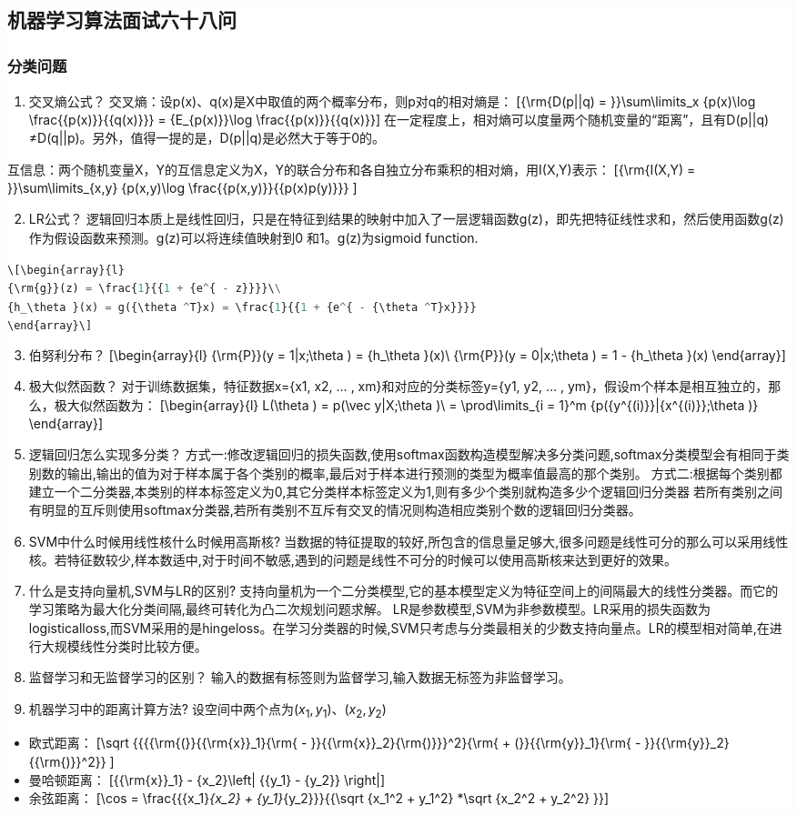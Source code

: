 ## 机器学习算法面试六十八问
### 分类问题
1. 交叉熵公式？
交叉熵：设p(x)、q(x)是X中取值的两个概率分布，则p对q的相对熵是：
\[{\rm{D(p||q) = }}\sum\limits_x {p(x)\log \frac{{p(x)}}{{q(x)}}}  = {E_{p(x)}}\log \frac{{p(x)}}{{q(x)}}\]
在一定程度上，相对熵可以度量两个随机变量的“距离”，且有D(p||q) ≠D(q||p)。另外，值得一提的是，D(p||q)是必然大于等于0的。

互信息：两个随机变量X，Y的互信息定义为X，Y的联合分布和各自独立分布乘积的相对熵，用I(X,Y)表示：
\[{\rm{I(X,Y) = }}\sum\limits_{x,y} {p(x,y)\log \frac{{p(x,y)}}{{p(x)p(y)}}} \]

2.  LR公式？
逻辑回归本质上是线性回归，只是在特征到结果的映射中加入了一层逻辑函数g(z)，即先把特征线性求和，然后使用函数g(z)作为假设函数来预测。g(z)可以将连续值映射到0 和1。g(z)为sigmoid function.
```python
\[\begin{array}{l}
{\rm{g}}(z) = \frac{1}{{1 + {e^{ - z}}}}\\
{h_\theta }(x) = g({\theta ^T}x) = \frac{1}{{1 + {e^{ - {\theta ^T}x}}}}
\end{array}\]
```
3. 伯努利分布？
\[\begin{array}{l}
{\rm{P}}(y = 1|x;\theta ) = {h_\theta }(x)\\
{\rm{P}}(y = 0|x;\theta ) = 1 - {h_\theta }(x)
\end{array}\]
4. 极大似然函数？
对于训练数据集，特征数据x={x1, x2, … , xm}和对应的分类标签y={y1, y2, … , ym}，假设m个样本是相互独立的，那么，极大似然函数为：
\[\begin{array}{l}
L(\theta ) = p(\vec y|X;\theta )\\
 = \prod\limits_{i = 1}^m {p({y^{(i)}}|{x^{(i)}};\theta )} 
\end{array}\]

5. 逻辑回归怎么实现多分类？
方式一:修改逻辑回归的损失函数,使用softmax函数构造模型解决多分类问题,softmax分类模型会有相同于类别数的输出,输出的值为对于样本属于各个类别的概率,最后对于样本进行预测的类型为概率值最高的那个类别。
方式二:根据每个类别都建立一个二分类器,本类别的样本标签定义为0,其它分类样本标签定义为1,则有多少个类别就构造多少个逻辑回归分类器
若所有类别之间有明显的互斥则使用softmax分类器,若所有类别不互斥有交叉的情况则构造相应类别个数的逻辑回归分类器。
6. SVM中什么时候用线性核什么时候用高斯核?
当数据的特征提取的较好,所包含的信息量足够大,很多问题是线性可分的那么可以采用线性核。若特征数较少,样本数适中,对于时间不敏感,遇到的问题是线性不可分的时候可以使用高斯核来达到更好的效果。
7. 什么是支持向量机,SVM与LR的区别?
支持向量机为一个二分类模型,它的基本模型定义为特征空间上的间隔最大的线性分类器。而它的学习策略为最大化分类间隔,最终可转化为凸二次规划问题求解。
LR是参数模型,SVM为非参数模型。LR采用的损失函数为logisticalloss,而SVM采用的是hingeloss。在学习分类器的时候,SVM只考虑与分类最相关的少数支持向量点。LR的模型相对简单,在进行大规模线性分类时比较方便。
8. 监督学习和无监督学习的区别？
输入的数据有标签则为监督学习,输入数据无标签为非监督学习。
9. 机器学习中的距离计算方法?
设空间中两个点为$(x_1, y_1)、(x_2, y_2)$
- 欧式距离：
\[\sqrt {{{{\rm{(}}{{\rm{x}}_1}{\rm{ - }}{{\rm{x}}_2}{\rm{)}}}^2}{\rm{ + (}}{{\rm{y}}_1}{\rm{ - }}{{\rm{y}}_2}{{\rm{)}}^2}} \]
- 曼哈顿距离：
\[{{\rm{x}}_1} - {x_2}\left| {{y_1} - {y_2}} \right|\]
- 余弦距离：
\[\cos  = \frac{{{x_1}*{x_2} + {y_1}*{y_2}}}{{\sqrt {x_1^2 + y_1^2} *\sqrt {x_2^2 + y_2^2} }}\]
